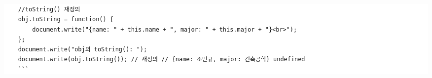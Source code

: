         //toString() 재정의
        obj.toString = function() {
            document.write("{name: " + this.name + ", major: " + this.major + "}<br>");
        };
        document.write("obj의 toString(): ");
        document.write(obj.toString()); // 재정의 // {name: 조민규, major: 건축공학} undefined
        ```